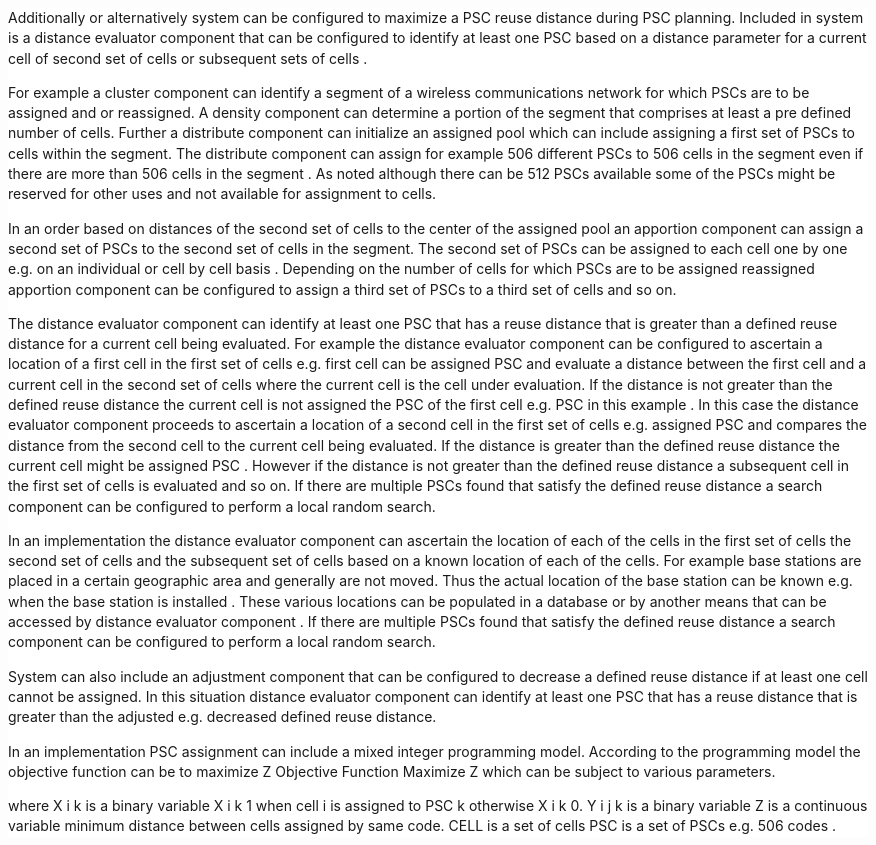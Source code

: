 Additionally or alternatively system can be configured to maximize a PSC reuse distance during PSC planning. Included in system is a distance evaluator component that can be configured to identify at least one PSC based on a distance parameter for a current cell of second set of cells or subsequent sets of cells .

For example a cluster component can identify a segment of a wireless communications network for which PSCs are to be assigned and or reassigned. A density component can determine a portion of the segment that comprises at least a pre defined number of cells. Further a distribute component can initialize an assigned pool which can include assigning a first set of PSCs to cells within the segment. The distribute component can assign for example 506 different PSCs to 506 cells in the segment even if there are more than 506 cells in the segment . As noted although there can be 512 PSCs available some of the PSCs might be reserved for other uses and not available for assignment to cells.

In an order based on distances of the second set of cells to the center of the assigned pool an apportion component can assign a second set of PSCs to the second set of cells in the segment. The second set of PSCs can be assigned to each cell one by one e.g. on an individual or cell by cell basis . Depending on the number of cells for which PSCs are to be assigned reassigned apportion component can be configured to assign a third set of PSCs to a third set of cells and so on.

The distance evaluator component can identify at least one PSC that has a reuse distance that is greater than a defined reuse distance for a current cell being evaluated. For example the distance evaluator component can be configured to ascertain a location of a first cell in the first set of cells e.g. first cell can be assigned PSC and evaluate a distance between the first cell and a current cell in the second set of cells where the current cell is the cell under evaluation. If the distance is not greater than the defined reuse distance the current cell is not assigned the PSC of the first cell e.g. PSC in this example . In this case the distance evaluator component proceeds to ascertain a location of a second cell in the first set of cells e.g. assigned PSC and compares the distance from the second cell to the current cell being evaluated. If the distance is greater than the defined reuse distance the current cell might be assigned PSC . However if the distance is not greater than the defined reuse distance a subsequent cell in the first set of cells is evaluated and so on. If there are multiple PSCs found that satisfy the defined reuse distance a search component can be configured to perform a local random search.

In an implementation the distance evaluator component can ascertain the location of each of the cells in the first set of cells the second set of cells and the subsequent set of cells based on a known location of each of the cells. For example base stations are placed in a certain geographic area and generally are not moved. Thus the actual location of the base station can be known e.g. when the base station is installed . These various locations can be populated in a database or by another means that can be accessed by distance evaluator component . If there are multiple PSCs found that satisfy the defined reuse distance a search component can be configured to perform a local random search.

System can also include an adjustment component that can be configured to decrease a defined reuse distance if at least one cell cannot be assigned. In this situation distance evaluator component can identify at least one PSC that has a reuse distance that is greater than the adjusted e.g. decreased defined reuse distance.

In an implementation PSC assignment can include a mixed integer programming model. According to the programming model the objective function can be to maximize Z Objective Function Maximize Z which can be subject to various parameters.

where X i k is a binary variable X i k 1 when cell i is assigned to PSC k otherwise X i k 0. Y i j k is a binary variable Z is a continuous variable minimum distance between cells assigned by same code. CELL is a set of cells PSC is a set of PSCs e.g. 506 codes .
